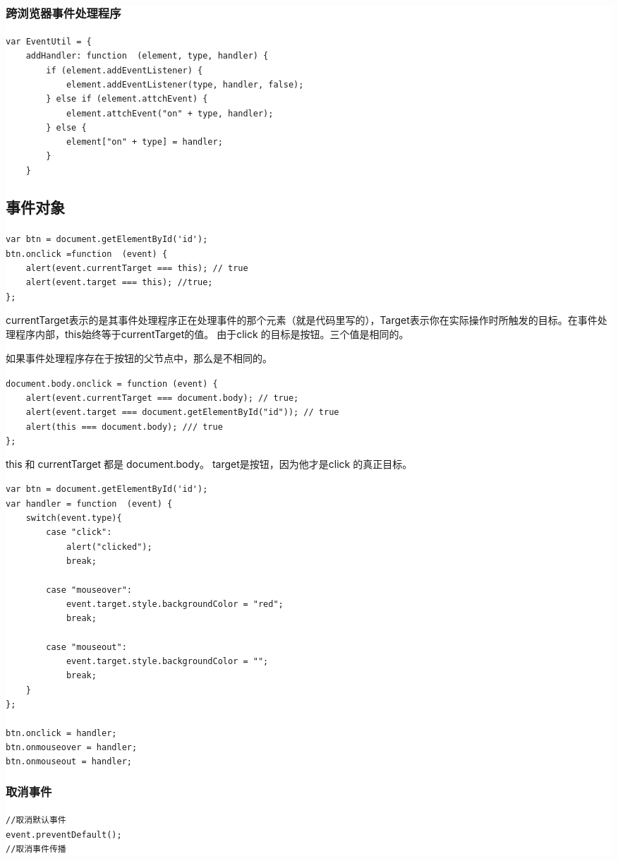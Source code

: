 
### 跨浏览器事件处理程序
```
var EventUtil = {
	addHandler: function  (element, type, handler) {
		if (element.addEventListener) {
			element.addEventListener(type, handler, false);
		} else if (element.attchEvent) {
			element.attchEvent("on" + type, handler);
		} else {
			element["on" + type] = handler;
		}
	}
```

## 事件对象
```
var btn = document.getElementById('id');
btn.onclick =function  (event) {
	alert(event.currentTarget === this); // true
	alert(event.target === this); //true;
};
```
currentTarget表示的是其事件处理程序正在处理事件的那个元素（就是代码里写的），Target表示你在实际操作时所触发的目标。在事件处理程序内部，this始终等于currentTarget的值。
由于click 的目标是按钮。三个值是相同的。

如果事件处理程序存在于按钮的父节点中，那么是不相同的。
```
document.body.onclick = function (event) {
	alert(event.currentTarget === document.body); // true;
	alert(event.target === document.getElementById("id")); // true
	alert(this === document.body); /// true
};
```
this 和 currentTarget 都是 document.body。
target是按钮，因为他才是click 的真正目标。

```
var btn = document.getElementById('id');
var handler = function  (event) {
	switch(event.type){
		case "click":
			alert("clicked");
			break;

		case "mouseover":
			event.target.style.backgroundColor = "red";
			break;

		case "mouseout":
			event.target.style.backgroundColor = "";
			break;
	}
};

btn.onclick = handler;
btn.onmouseover = handler;
btn.onmouseout = handler;
```
### 取消事件
```
//取消默认事件
event.preventDefault();
//取消事件传播
```